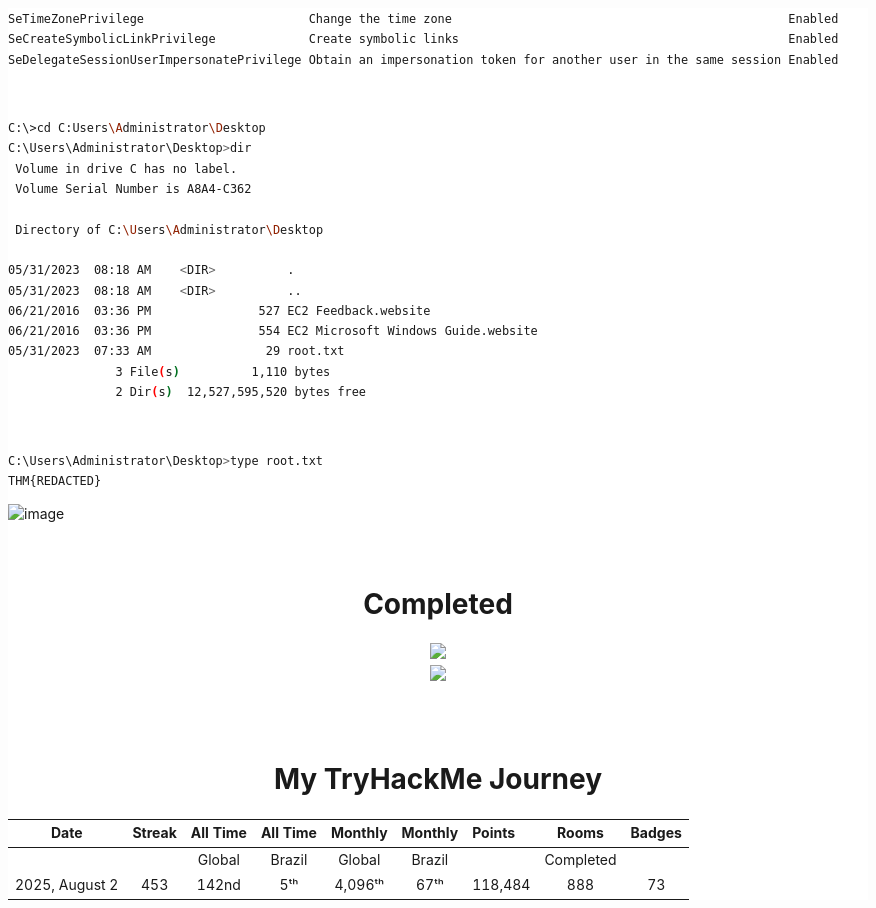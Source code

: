 ```bash
SeTimeZonePrivilege                       Change the time zone                                               Enabled
SeCreateSymbolicLinkPrivilege             Create symbolic links                                              Enabled
SeDelegateSessionUserImpersonatePrivilege Obtain an impersonation token for another user in the same session Enabled
```

<br>

```bash
C:\>cd C:Users\Administrator\Desktop
C:\Users\Administrator\Desktop>dir
 Volume in drive C has no label.
 Volume Serial Number is A8A4-C362

 Directory of C:\Users\Administrator\Desktop

05/31/2023  08:18 AM    <DIR>          .
05/31/2023  08:18 AM    <DIR>          ..
06/21/2016  03:36 PM               527 EC2 Feedback.website
06/21/2016  03:36 PM               554 EC2 Microsoft Windows Guide.website
05/31/2023  07:33 AM                29 root.txt
               3 File(s)          1,110 bytes
               2 Dir(s)  12,527,595,520 bytes free
```

<br>

```bash
C:\Users\Administrator\Desktop>type root.txt
THM{REDACTED}
```


<img width="1388" height="775" alt="image" src="https://github.com/user-attachments/assets/da6019fb-d559-4c34-8dab-7c875fe467cf" />



<br>
<br>

<h1 align="center">Completed</h1>
<p align="center"><img width="1200px" src="https://github.com/user-attachments/assets/3dae5c81-4a75-4432-b5ce-0beae6f15d44"><br>
                  <img width="1200px" src="https://github.com/user-attachments/assets/bb09ec5a-f27a-4a6f-9548-aad5355e30df"></p>

<br>

<h1 align="center">My TryHackMe Journey</h1>

<div align="center">

| Date              | Streak   | All Time     | All Time     | Monthly     | Monthly    | Points   | Rooms     | Badges    |
| :---------------: | :------: | :----------: | :----------: | :---------: | :--------: | :------  | :-------: | :-------: |
|                   |          |    Global    |    Brazil    |    Global   |   Brazil   |          | Completed |           |
| 2025, August 2    | 453      |     142nd    |      5ᵗʰ     |   4,096ᵗʰ   |    67ᵗʰ    | 118,484  |    888    |    73     |

